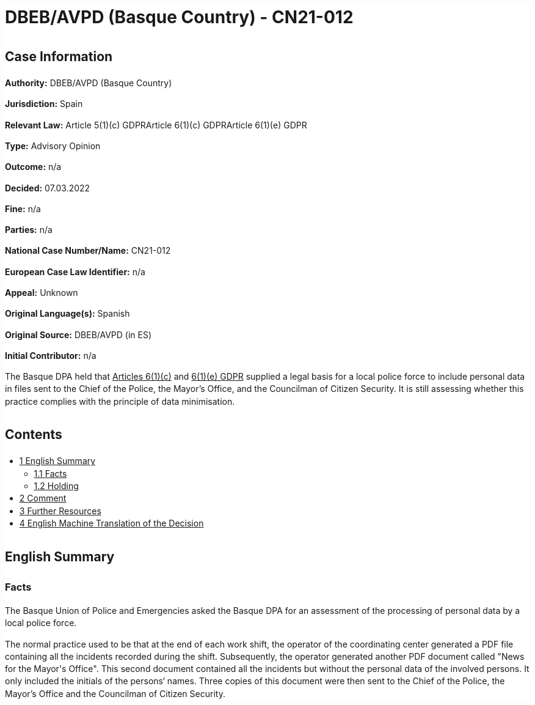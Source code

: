 # DBEB/AVPD (Basque Country) - CN21-012

## Case Information

**Authority:** DBEB/AVPD (Basque Country)

**Jurisdiction:** Spain

**Relevant Law:** Article 5(1)(c) GDPRArticle 6(1)(c) GDPRArticle 6(1)(e) GDPR

**Type:** Advisory Opinion

**Outcome:** n/a

**Decided:** 07.03.2022

**Fine:** n/a

**Parties:** n/a

**National Case Number/Name:** CN21-012

**European Case Law Identifier:** n/a

**Appeal:** Unknown

**Original Language(s):** Spanish

**Original Source:** DBEB/AVPD (in ES)

**Initial Contributor:** n/a

The Basque DPA held that [Articles 6(1)(c)](/index.php?title=Article_6_GDPR "Article 6 GDPR") and [6(1)(e) GDPR](/index.php?title=Article_6_GDPR "Article 6 GDPR") supplied a legal basis for a local police force to include personal data in files sent to the Chief of the Police, the Mayor’s Office, and the Councilman of Citizen Security. It is still assessing whether this practice complies with the principle of data minimisation.

## Contents

*   [1 English Summary](#English_Summary)
    *   [1.1 Facts](#Facts)
    *   [1.2 Holding](#Holding)
*   [2 Comment](#Comment)
*   [3 Further Resources](#Further_Resources)
*   [4 English Machine Translation of the Decision](#English_Machine_Translation_of_the_Decision)

## English Summary

### Facts

The Basque Union of Police and Emergencies asked the Basque DPA for an assessment of the processing of personal data by a local police force.

The normal practice used to be that at the end of each work shift, the operator of the coordinating center generated a PDF file containing all the incidents recorded during the shift. Subsequently, the operator generated another PDF document called "News for the Mayor's Office". This second document contained all the incidents but without the personal data of the involved persons. It only included the initials of the persons‘ names. Three copies of this document were then sent to the Chief of the Police, the Mayor’s Office and the Councilman of Citizen Security.
